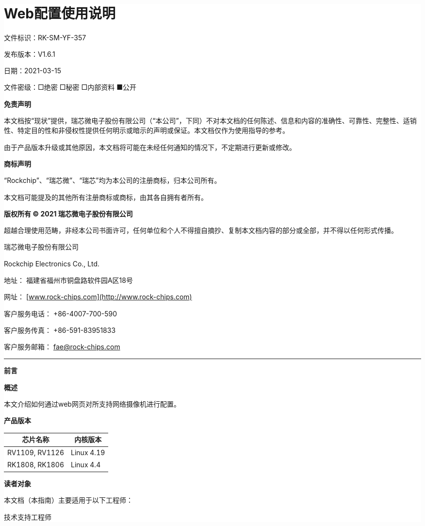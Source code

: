 # Web配置使用说明

文件标识：RK-SM-YF-357

发布版本：V1.6.1

日期：2021-03-15

文件密级：□绝密   □秘密   □内部资料   ■公开

**免责声明**

本文档按“现状”提供，瑞芯微电子股份有限公司（“本公司”，下同）不对本文档的任何陈述、信息和内容的准确性、可靠性、完整性、适销性、特定目的性和非侵权性提供任何明示或暗示的声明或保证。本文档仅作为使用指导的参考。

由于产品版本升级或其他原因，本文档将可能在未经任何通知的情况下，不定期进行更新或修改。

**商标声明**

“Rockchip”、“瑞芯微”、“瑞芯”均为本公司的注册商标，归本公司所有。

本文档可能提及的其他所有注册商标或商标，由其各自拥有者所有。

**版权所有 © 2021 瑞芯微电子股份有限公司**

超越合理使用范畴，非经本公司书面许可，任何单位和个人不得擅自摘抄、复制本文档内容的部分或全部，并不得以任何形式传播。

瑞芯微电子股份有限公司

Rockchip Electronics Co., Ltd.

地址：     福建省福州市铜盘路软件园A区18号

网址：     [www.rock-chips.com](http://www.rock-chips.com)

客户服务电话： +86-4007-700-590

客户服务传真： +86-591-83951833

客户服务邮箱： [fae@rock-chips.com](mailto:fae@rock-chips.com)

---

**前言**

**概述**

本文介绍如何通过web网页对所支持网络摄像机进行配置。

**产品版本**

| **芯片名称** | **内核版本** |
| ------------ | ------------ |
| RV1109, RV1126 | Linux 4.19 |
| RK1808, RK1806 | Linux 4.4 |

**读者对象**

本文档（本指南）主要适用于以下工程师：

技术支持工程师
